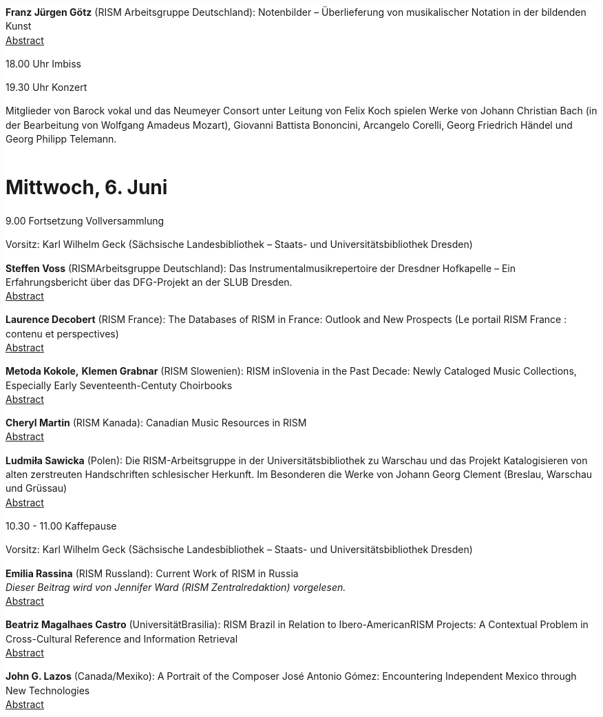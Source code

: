 **Franz Jürgen Götz** (RISM Arbeitsgruppe Deutschland): Notenbilder – Überlieferung von musikalischer Notation in der bildenden Kunst  
[Abstract](/de/publikationen/konferenz-2012/conference-2012/abstracts.html#c2345)

18.00 Uhr Imbiss  
  
19.30 Uhr Konzert

Mitglieder von Barock vokal und das Neumeyer Consort unter Leitung von Felix Koch spielen Werke von Johann Christian Bach (in der Bearbeitung von Wolfgang Amadeus Mozart), Giovanni Battista Bononcini, Arcangelo Corelli, Georg Friedrich Händel und Georg Philipp Telemann.

# Mittwoch, 6. Juni



9.00 Fortsetzung Vollversammlung

Vorsitz: Karl Wilhelm Geck (Sächsische Landesbibliothek – Staats- und Universitätsbibliothek Dresden)  
  
**Steffen Voss** (RISMArbeitsgruppe Deutschland): Das Instrumentalmusikrepertoire der Dresdner Hofkapelle – Ein Erfahrungsbericht über das DFG-Projekt an der SLUB Dresden.  
[Abstract](/de/publikationen/konferenz-2012/conference-2012/abstracts.html#c2318)

**Laurence Decobert** (RISM France): The Databases of RISM in France: Outlook and New Prospects (Le portail RISM France : contenu et perspectives)  
[Abstract](/de/publikationen/konferenz-2012/conference-2012/abstracts.html#c2307)

**Metoda Kokole,**  **Klemen Grabnar** (RISM Slowenien): RISM inSlovenia in the Past Decade: Newly Cataloged Music Collections, Especially Early Seventeenth-Centuty Choirbooks  
[Abstract](/de/publikationen/konferenz-2012/conference-2012/abstracts.html#c2285)

**Cheryl Martin** (RISM Kanada): Canadian Music Resources in RISM  
[Abstract](/de/publikationen/konferenz-2012/conference-2012/abstracts.html#c2286)

**Ludmiła Sawicka** (Polen): Die RISM-Arbeitsgruppe in der Universitätsbibliothek zu Warschau und das Projekt Katalogisieren von alten zerstreuten Handschriften schlesischer Herkunft. Im Besonderen die Werke von Johann Georg Clement (Breslau, Warschau und Grüssau)  
[Abstract](/de/publikationen/konferenz-2012/conference-2012/abstracts.html#c2342)

10.30 - 11.00 Kaffepause  
  
Vorsitz: Karl Wilhelm Geck (Sächsische Landesbibliothek – Staats- und Universitätsbibliothek Dresden)

**Emilia Rassina** (RISM Russland): Current Work of RISM in Russia  
_Dieser Beitrag wird von Jennifer Ward (RISM Zentralredaktion) vorgelesen._  
[Abstract](/de/publikationen/konferenz-2012/conference-2012/abstracts.html#c2287)  
  
**Beatriz Magalhaes Castro** (UniversitätBrasilia): RISM Brazil in Relation to Ibero-AmericanRISM Projects: A Contextual Problem in Cross-Cultural Reference and Information Retrieval  
[Abstract](/de/publikationen/konferenz-2012/conference-2012/abstracts.html#c2323)

**John G. Lazos** (Canada/Mexiko): A Portrait of the Composer José Antonio Gómez: Encountering Independent Mexico through New Technologies  
[Abstract](/de/publikationen/konferenz-2012/conference-2012/abstracts.html#c2288)
